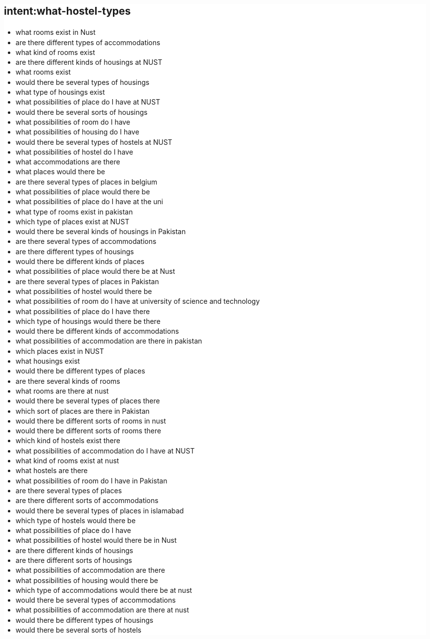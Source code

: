 ## intent:what-hostel-types
- what rooms exist in Nust
- are there different types of accommodations
- what kind of rooms exist
- are there different kinds of housings at NUST
- what rooms exist
- would there be several types of housings
- what type of housings exist
- what possibilities of place do I have at NUST
- would there be several sorts of housings
- what possibilities of room do I have
- what possibilities of housing do I have
- would there be several types of hostels at NUST
- what possibilities of hostel do I have
- what accommodations are there
- what places would there be
- are there several types of places in belgium
- what possibilities of place would there be
- what possibilities of place do I have at the uni
- what type of rooms exist in pakistan
- which type of places exist at NUST
- would there be several kinds of housings in Pakistan
- are there several types of accommodations
- are there different types of housings
- would there be different kinds of places
- what possibilities of place would there be at Nust
- are there several types of places in Pakistan
- what possibilities of hostel would there be
- what possibilities of room do I have at university of science and technology
- what possibilities of place do I have there
- which type of housings would there be there
- would there be different kinds of accommodations
- what possibilities of accommodation are there in pakistan
- which places exist in NUST
- what housings exist
- would there be different types of places
- are there several kinds of rooms
- what rooms are there at nust
- would there be several types of places there
- which sort of places are there in Pakistan
- would there be different sorts of rooms in nust
- would there be different sorts of rooms there
- which kind of hostels exist there
- what possibilities of accommodation do I have at NUST
- what kind of rooms exist at nust
- what hostels are there
- what possibilities of room do I have in Pakistan
- are there several types of places
- are there different sorts of accommodations
- would there be several types of places in islamabad
- which type of hostels would there be
- what possibilities of place do I have
- what possibilities of hostel would there be in Nust
- are there different kinds of housings
- are there different sorts of housings
- what possibilities of accommodation are there
- what possibilities of housing would there be
- which type of accommodations would there be at nust
- would there be several types of accommodations
- what possibilities of accommodation are there at nust
- would there be different types of housings
- would there be several sorts of hostels